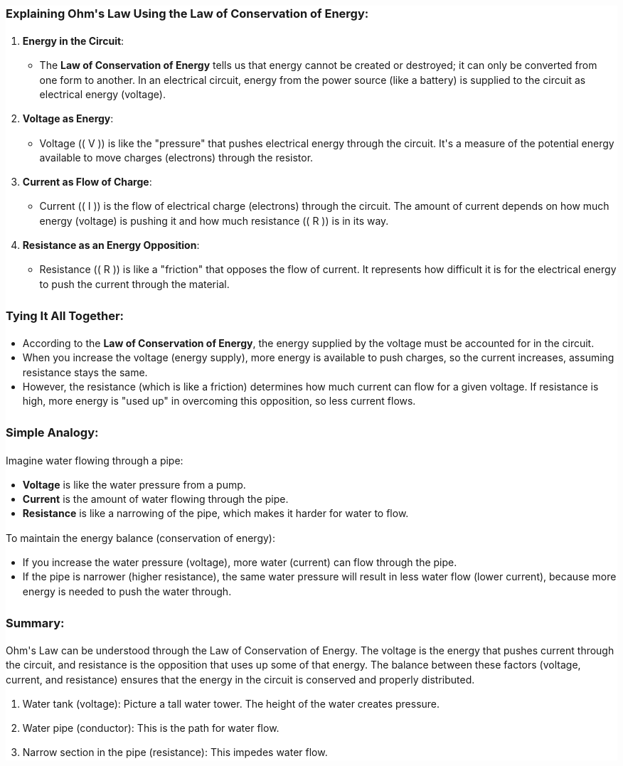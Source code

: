 ### Explaining Ohm's Law Using the Law of Conservation of Energy:

1. **Energy in the Circuit**:
   - The **Law of Conservation of Energy** tells us that energy cannot be created or destroyed; it can only be converted from one form to another. In an electrical circuit, energy from the power source (like a battery) is supplied to the circuit as electrical energy (voltage).

2. **Voltage as Energy**:
   - Voltage (\( V \)) is like the "pressure" that pushes electrical energy through the circuit. It's a measure of the potential energy available to move charges (electrons) through the resistor.

3. **Current as Flow of Charge**:
   - Current (\( I \)) is the flow of electrical charge (electrons) through the circuit. The amount of current depends on how much energy (voltage) is pushing it and how much resistance (\( R \)) is in its way.

4. **Resistance as an Energy Opposition**:
   - Resistance (\( R \)) is like a "friction" that opposes the flow of current. It represents how difficult it is for the electrical energy to push the current through the material.

### Tying It All Together:
- According to the **Law of Conservation of Energy**, the energy supplied by the voltage must be accounted for in the circuit.
- When you increase the voltage (energy supply), more energy is available to push charges, so the current increases, assuming resistance stays the same.
- However, the resistance (which is like a friction) determines how much current can flow for a given voltage. If resistance is high, more energy is "used up" in overcoming this opposition, so less current flows.

### Simple Analogy:
Imagine water flowing through a pipe:
- **Voltage** is like the water pressure from a pump.
- **Current** is the amount of water flowing through the pipe.
- **Resistance** is like a narrowing of the pipe, which makes it harder for water to flow.

To maintain the energy balance (conservation of energy):
- If you increase the water pressure (voltage), more water (current) can flow through the pipe.
- If the pipe is narrower (higher resistance), the same water pressure will result in less water flow (lower current), because more energy is needed to push the water through.

### Summary:
Ohm's Law can be understood through the Law of Conservation of Energy. The voltage is the energy that pushes current through the circuit, and resistance is the opposition that uses up some of that energy. The balance between these factors (voltage, current, and resistance) ensures that the energy in the circuit is conserved and properly distributed.


1. Water tank (voltage): Picture a tall water tower. The height of the water creates pressure.

2. Water pipe (conductor): This is the path for water flow.

3. Narrow section in the pipe (resistance): This impedes water flow.
